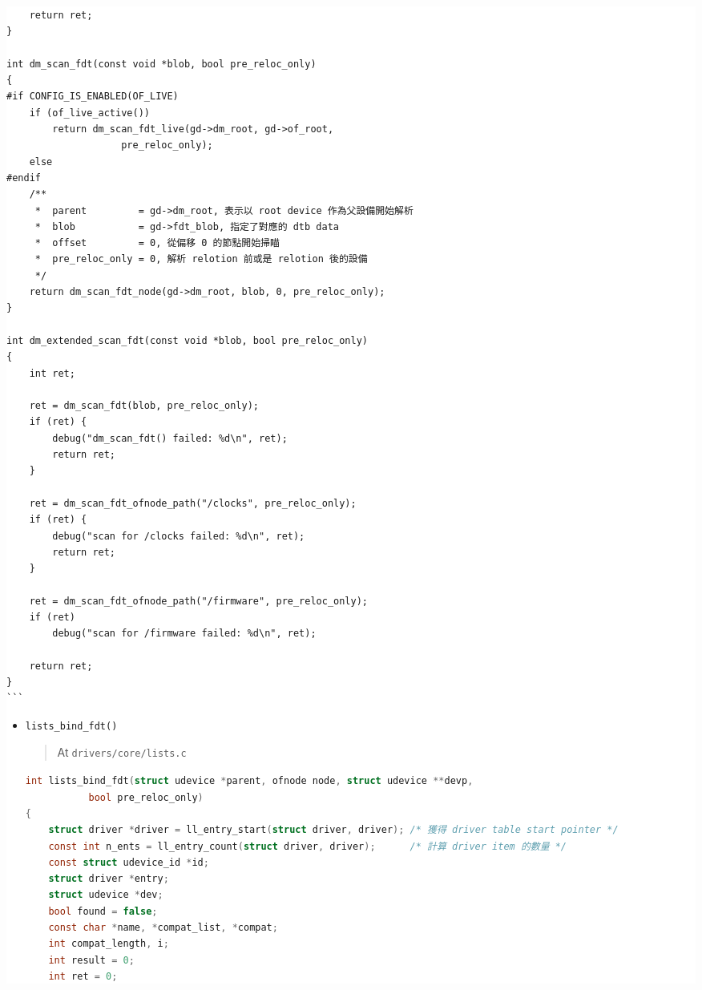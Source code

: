         return ret;
    }

    int dm_scan_fdt(const void *blob, bool pre_reloc_only)
    {
    #if CONFIG_IS_ENABLED(OF_LIVE)
        if (of_live_active())
            return dm_scan_fdt_live(gd->dm_root, gd->of_root,
                        pre_reloc_only);
        else
    #endif
        /**
         *  parent         = gd->dm_root, 表示以 root device 作為父設備開始解析
         *  blob           = gd->fdt_blob, 指定了對應的 dtb data
         *  offset         = 0, 從偏移 0 的節點開始掃瞄
         *  pre_reloc_only = 0, 解析 relotion 前或是 relotion 後的設備
         */
        return dm_scan_fdt_node(gd->dm_root, blob, 0, pre_reloc_only);
    }

    int dm_extended_scan_fdt(const void *blob, bool pre_reloc_only)
    {
        int ret;

        ret = dm_scan_fdt(blob, pre_reloc_only);
        if (ret) {
            debug("dm_scan_fdt() failed: %d\n", ret);
            return ret;
        }

        ret = dm_scan_fdt_ofnode_path("/clocks", pre_reloc_only);
        if (ret) {
            debug("scan for /clocks failed: %d\n", ret);
            return ret;
        }

        ret = dm_scan_fdt_ofnode_path("/firmware", pre_reloc_only);
        if (ret)
            debug("scan for /firmware failed: %d\n", ret);

        return ret;
    }
    ```

+ `lists_bind_fdt()`
    > At `drivers/core/lists.c`

    ```c
    int lists_bind_fdt(struct udevice *parent, ofnode node, struct udevice **devp,
               bool pre_reloc_only)
    {
        struct driver *driver = ll_entry_start(struct driver, driver); /* 獲得 driver table start pointer */
        const int n_ents = ll_entry_count(struct driver, driver);      /* 計算 driver item 的數量 */
        const struct udevice_id *id;
        struct driver *entry;
        struct udevice *dev;
        bool found = false;
        const char *name, *compat_list, *compat;
        int compat_length, i;
        int result = 0;
        int ret = 0;
